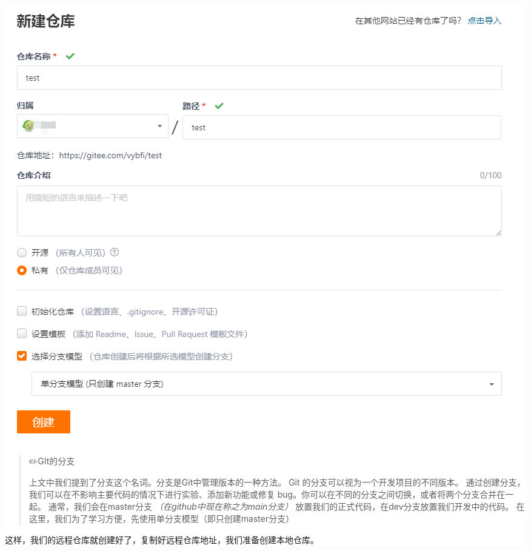 ![](./git-tutorial/1e162f6b86bffe4ea6085ac830e14c6f.png)

> ✏️GIt的分支
> 
> 上文中我们提到了分支这个名词。分支是Git中管理版本的一种方法。
> Git 的分支可以视为一个开发项目的不同版本。
> 通过创建分支，我们可以在不影响主要代码的情况下进行实验、添加新功能或修复 bug。你可以在不同的分支之间切换，或者将两个分支合并在一起。
> 通常，我们会在master分支 *（在github中现在称之为main分支）* 放置我们的正式代码，在dev分支放置我们开发中的代码。
> 在这里，我们为了学习方便，先使用单分支模型（即只创建master分支）

这样，我们的远程仓库就创建好了，复制好远程仓库地址，我们准备创建本地仓库。